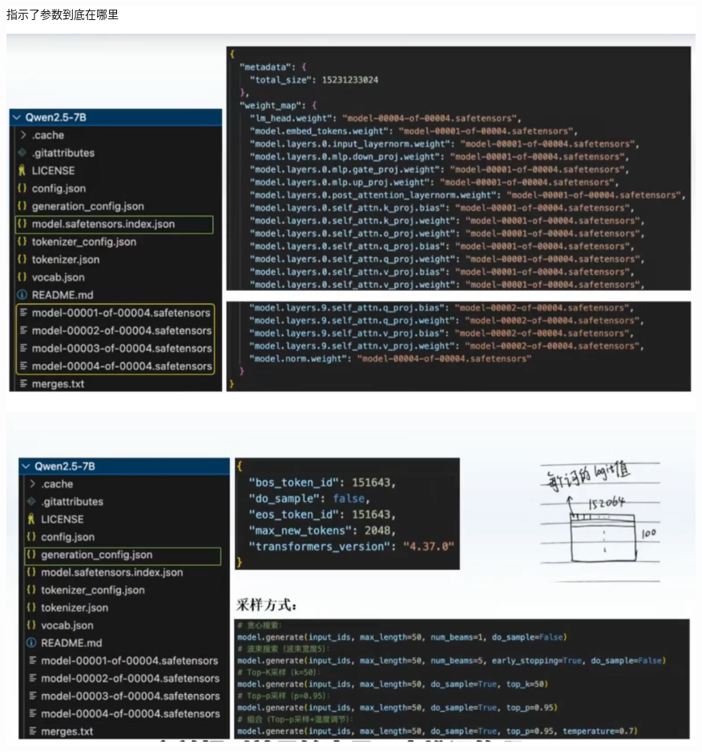 指示了参数到底在哪里

![image-20251007233025601](images/image-20251007233025601.png)

![image-20251007233352161](images/image-20251007233352161.png)
